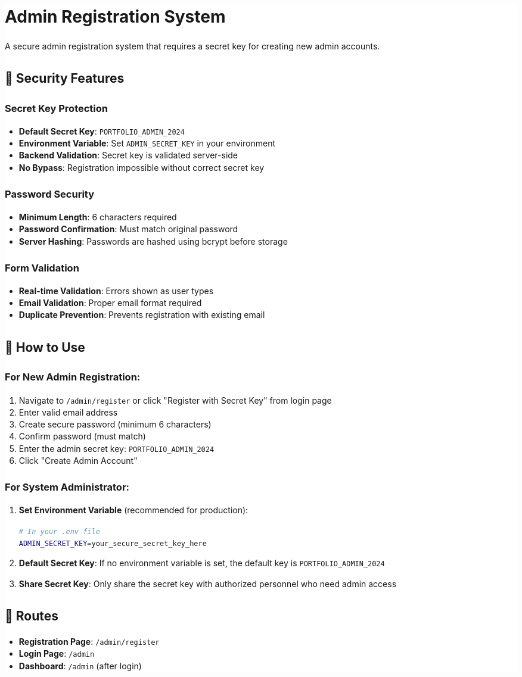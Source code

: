 # Admin Registration System

A secure admin registration system that requires a secret key for creating new admin accounts.

## 🔐 Security Features

### Secret Key Protection
- **Default Secret Key**: `PORTFOLIO_ADMIN_2024`
- **Environment Variable**: Set `ADMIN_SECRET_KEY` in your environment
- **Backend Validation**: Secret key is validated server-side
- **No Bypass**: Registration impossible without correct secret key

### Password Security
- **Minimum Length**: 6 characters required
- **Password Confirmation**: Must match original password
- **Server Hashing**: Passwords are hashed using bcrypt before storage

### Form Validation
- **Real-time Validation**: Errors shown as user types
- **Email Validation**: Proper email format required
- **Duplicate Prevention**: Prevents registration with existing email

## 🚀 How to Use

### For New Admin Registration:
1. Navigate to `/admin/register` or click "Register with Secret Key" from login page
2. Enter valid email address
3. Create secure password (minimum 6 characters)
4. Confirm password (must match)
5. Enter the admin secret key: `PORTFOLIO_ADMIN_2024`
6. Click "Create Admin Account"

### For System Administrator:
1. **Set Environment Variable** (recommended for production):
   ```bash
   # In your .env file
   ADMIN_SECRET_KEY=your_secure_secret_key_here
   ```

2. **Default Secret Key**: If no environment variable is set, the default key is `PORTFOLIO_ADMIN_2024`

3. **Share Secret Key**: Only share the secret key with authorized personnel who need admin access

## 📁 Routes

- **Registration Page**: `/admin/register`
- **Login Page**: `/admin`
- **Dashboard**: `/admin` (after login)
